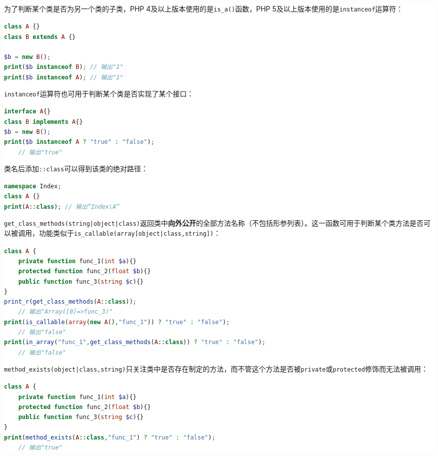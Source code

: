 为了判断某个类是否为另一个类的子类，PHP 4及以上版本使用的是`is_a()`函数，PHP 5及以上版本使用的是`instanceof`运算符：

```php
class A {}
class B extends A {}

$b = new B();
print($b instanceof B); // 输出"1"
print($b instanceof A); // 输出"1"
```

`instanceof`运算符也可用于判断某个类是否实现了某个接口：

```php
interface A{}
class B implements A{}
$b = new B();
print($b instanceof A ? "true" : "false");
	// 输出"true"
```

类名后添加`::class`可以得到该类的绝对路径：

```php
namespace Index;
class A {}
print(A::class); // 输出“Index\A”
```

`get_class_methods(string|object|class)`返回类中**向外公开**的全部方法名称（不包括形参列表）。这一函数可用于判断某个类方法是否可以被调用，功能类似于`is_callable(array[object|class,string])`：

```php
class A {
    private function func_1(int $a){}
    protected function func_2(float $b){}
    public function func_3(string $c){}
}
print_r(get_class_methods(A::class));
	// 输出"Array([0]=>func_3)"
print(is_callable(array(new A(),"func_1")) ? "true" : "false");
	// 输出"false"
print(in_array("func_1",get_class_methods(A::class)) ? "true" : "false");
	// 输出"false"
```

`method_exists(object|class,string)`只关注类中是否存在制定的方法，而不管这个方法是否被`private`或`protected`修饰而无法被调用：

```php
class A {
    private function func_1(int $a){}
    protected function func_2(float $b){}
    public function func_3(string $c){}
}
print(method_exists(A::class,"func_1") ? "true" : "false");
	// 输出"true"
```
